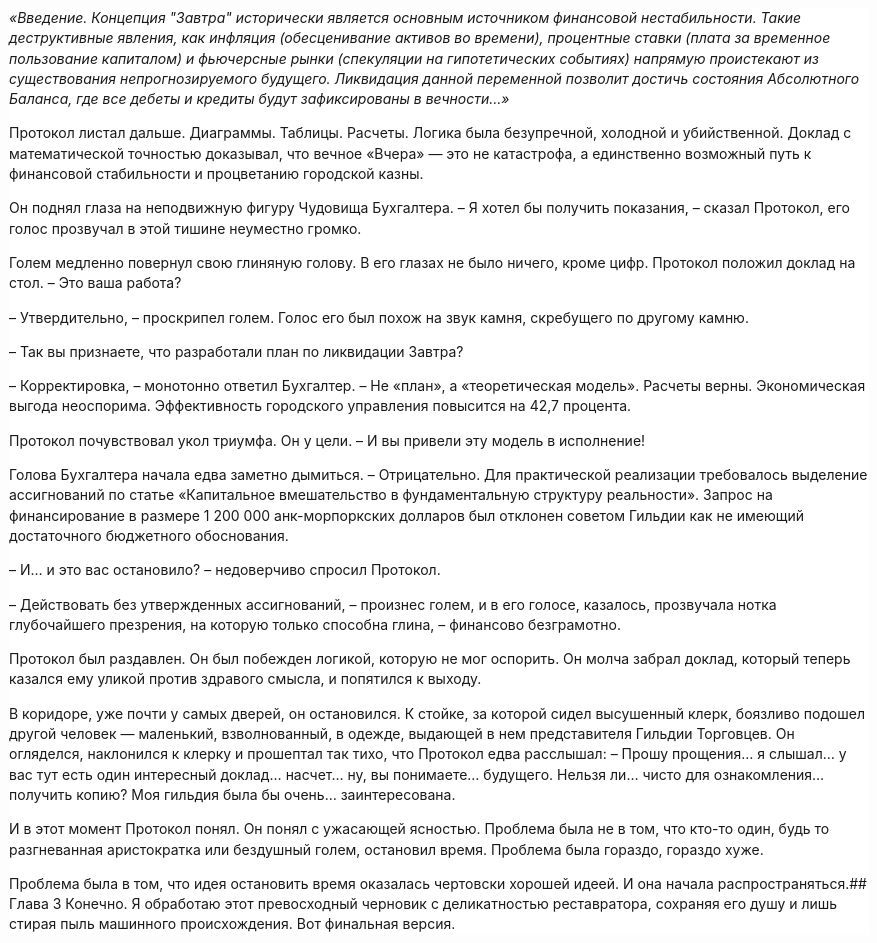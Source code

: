 *«Введение. Концепция "Завтра" исторически является основным источником финансовой нестабильности. Такие деструктивные явления, как инфляция (обесценивание активов во времени), процентные ставки (плата за временное пользование капиталом) и фьючерсные рынки (спекуляции на гипотетических событиях) напрямую проистекают из существования непрогнозируемого будущего. Ликвидация данной переменной позволит достичь состояния Абсолютного Баланса, где все дебеты и кредиты будут зафиксированы в вечности…»*

Протокол листал дальше. Диаграммы. Таблицы. Расчеты. Логика была безупречной, холодной и убийственной. Доклад с математической точностью доказывал, что вечное «Вчера» — это не катастрофа, а единственно возможный путь к финансовой стабильности и процветанию городской казны.

Он поднял глаза на неподвижную фигуру Чудовища Бухгалтера.
– Я хотел бы получить показания, – сказал Протокол, его голос прозвучал в этой тишине неуместно громко.

Голем медленно повернул свою глиняную голову. В его глазах не было ничего, кроме цифр.
Протокол положил доклад на стол.
– Это ваша работа?

– Утвердительно, – проскрипел голем. Голос его был похож на звук камня, скребущего по другому камню.

– Так вы признаете, что разработали план по ликвидации Завтра?

– Корректировка, – монотонно ответил Бухгалтер. – Не «план», а «теоретическая модель». Расчеты верны. Экономическая выгода неоспорима. Эффективность городского управления повысится на 42,7 процента.

Протокол почувствовал укол триумфа. Он у цели.
– И вы привели эту модель в исполнение!

Голова Бухгалтера начала едва заметно дымиться.
– Отрицательно. Для практической реализации требовалось выделение ассигнований по статье «Капитальное вмешательство в фундаментальную структуру реальности». Запрос на финансирование в размере 1 200 000 анк-морпоркских долларов был отклонен советом Гильдии как не имеющий достаточного бюджетного обоснования.

– И… и это вас остановило? – недоверчиво спросил Протокол.

– Действовать без утвержденных ассигнований, – произнес голем, и в его голосе, казалось, прозвучала нотка глубочайшего презрения, на которую только способна глина, – финансово безграмотно.

Протокол был раздавлен. Он был побежден логикой, которую не мог оспорить. Он молча забрал доклад, который теперь казался ему уликой против здравого смысла, и попятился к выходу.

В коридоре, уже почти у самых дверей, он остановился. К стойке, за которой сидел высушенный клерк, боязливо подошел другой человек — маленький, взволнованный, в одежде, выдающей в нем представителя Гильдии Торговцев. Он огляделся, наклонился к клерку и прошептал так тихо, что Протокол едва расслышал:
– Прошу прощения… я слышал… у вас тут есть один интересный доклад… насчет… ну, вы понимаете… будущего. Нельзя ли… чисто для ознакомления… получить копию? Моя гильдия была бы очень… заинтересована.

И в этот момент Протокол понял. Он понял с ужасающей ясностью. Проблема была не в том, что кто-то один, будь то разгневанная аристократка или бездушный голем, остановил время. Проблема была гораздо, гораздо хуже.

Проблема была в том, что идея остановить время оказалась чертовски хорошей идеей. И она начала распространяться.## Глава 3
Конечно. Я обработаю этот превосходный черновик с деликатностью реставратора, сохраняя его душу и лишь стирая пыль машинного происхождения. Вот финальная версия.
